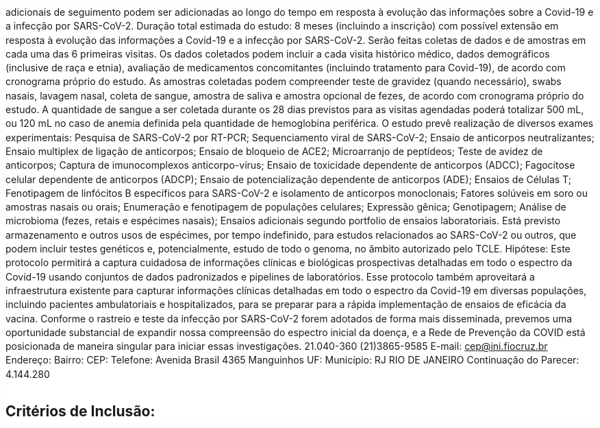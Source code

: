 adicionais de seguimento podem ser adicionadas ao longo do tempo em resposta à evolução das informações sobre a Covid-19 e a infecção por SARS-CoV-2. Duração total estimada do estudo: 8 meses (incluindo a inscrição) com possível extensão em resposta à evolução das informações a Covid-19 e a infecção por SARS-CoV-2. Serão feitas coletas de dados e de amostras em cada uma das 6 primeiras visitas. Os dados coletados podem incluir a cada visita histórico médico, dados demográficos (inclusive de raça e etnia), avaliação de medicamentos concomitantes (incluindo tratamento para Covid-19), de acordo com cronograma próprio do estudo. As amostras coletadas podem compreender teste de gravidez (quando necessário), swabs nasais, lavagem nasal, coleta de sangue, amostra de saliva e amostra opcional de fezes, de acordo com cronograma próprio do estudo. A quantidade de sangue a ser coletada durante os 28 dias previstos para as visitas agendadas poderá totalizar 500 mL, ou 120 mL no caso de anemia definida pela quantidade de hemoglobina periférica. O estudo prevê realização de diversos exames experimentais: Pesquisa de SARS-CoV-2 por RT-PCR; Sequenciamento viral de SARS-CoV-2; Ensaio de anticorpos neutralizantes; Ensaio multiplex de ligação de anticorpos; Ensaio de bloqueio de ACE2; Microarranjo de peptídeos; Teste de avidez de anticorpos; Captura de imunocomplexos anticorpo-vírus; Ensaio de toxicidade dependente de anticorpos (ADCC); Fagocitose celular dependente de anticorpos (ADCP); Ensaio de potencialização dependente de anticorpos (ADE); Ensaios de Células T; Fenotipagem de linfócitos B específicos para SARS-CoV-2 e isolamento de anticorpos monoclonais; Fatores solúveis em soro ou amostras nasais ou orais; Enumeração e fenotipagem de populações celulares; Expressão gênica; Genotipagem; Análise de microbioma (fezes, retais e espécimes nasais); Ensaios adicionais segundo portfolio de ensaios laboratoriais. Está previsto armazenamento e outros usos de espécimes, por tempo indefinido, para estudos relacionados ao SARS-CoV-2 ou outros, que podem incluir testes genéticos e, potencialmente, estudo de todo o genoma, no âmbito autorizado pelo TCLE.
Hipótese: Este protocolo permitirá a captura cuidadosa de informações clínicas e biológicas prospectivas detalhadas em todo o espectro da Covid-19 usando conjuntos de dados padronizados e pipelines de laboratórios. Esse protocolo também aproveitará a infraestrutura existente para capturar informações clínicas detalhadas em todo o espectro da Covid-19 em diversas populações, incluindo pacientes ambulatoriais e hospitalizados, para se preparar para a rápida implementação de ensaios de eficácia da vacina.  Conforme o rastreio e teste da infecção por SARS-CoV-2 forem adotados de forma mais disseminada, prevemos uma oportunidade substancial de expandir nossa compreensão do espectro inicial da doença, e a Rede de Prevenção da COVID está posicionada de maneira singular para iniciar essas investigações.
21.040-360
(21)3865-9585
E-mail:
cep@ini.fiocruz.br
Endereço:
Bairro:
CEP:
Telefone:
Avenida Brasil 4365
Manguinhos
UF:
Município:
RJ
RIO DE JANEIRO
Continuação do Parecer: 4.144.280
## Critérios de Inclusão: